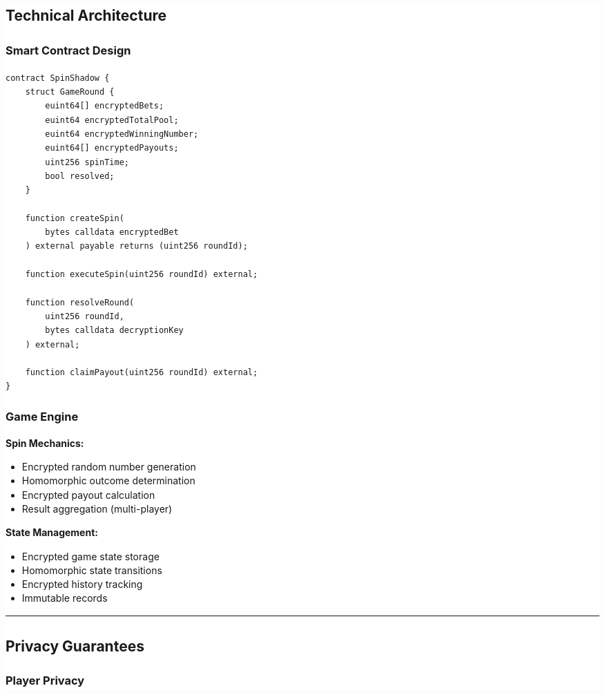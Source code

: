 
## Technical Architecture

### Smart Contract Design

```solidity
contract SpinShadow {
    struct GameRound {
        euint64[] encryptedBets;
        euint64 encryptedTotalPool;
        euint64 encryptedWinningNumber;
        euint64[] encryptedPayouts;
        uint256 spinTime;
        bool resolved;
    }
    
    function createSpin(
        bytes calldata encryptedBet
    ) external payable returns (uint256 roundId);
    
    function executeSpin(uint256 roundId) external;
    
    function resolveRound(
        uint256 roundId,
        bytes calldata decryptionKey
    ) external;
    
    function claimPayout(uint256 roundId) external;
}
```

### Game Engine

**Spin Mechanics:**
- Encrypted random number generation
- Homomorphic outcome determination
- Encrypted payout calculation
- Result aggregation (multi-player)

**State Management:**
- Encrypted game state storage
- Homomorphic state transitions
- Encrypted history tracking
- Immutable records

---

## Privacy Guarantees

### Player Privacy
